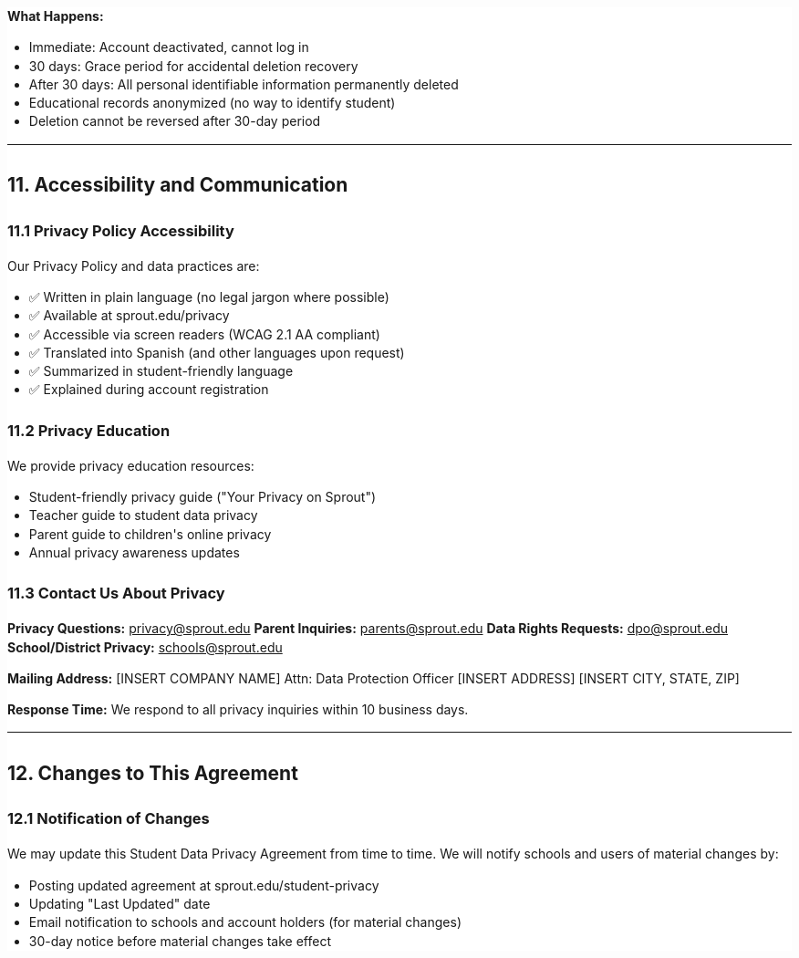 **What Happens:**
- Immediate: Account deactivated, cannot log in
- 30 days: Grace period for accidental deletion recovery
- After 30 days: All personal identifiable information permanently deleted
- Educational records anonymized (no way to identify student)
- Deletion cannot be reversed after 30-day period

---

## 11. Accessibility and Communication

### 11.1 Privacy Policy Accessibility

Our Privacy Policy and data practices are:
- ✅ Written in plain language (no legal jargon where possible)
- ✅ Available at sprout.edu/privacy
- ✅ Accessible via screen readers (WCAG 2.1 AA compliant)
- ✅ Translated into Spanish (and other languages upon request)
- ✅ Summarized in student-friendly language
- ✅ Explained during account registration

### 11.2 Privacy Education

We provide privacy education resources:
- Student-friendly privacy guide ("Your Privacy on Sprout")
- Teacher guide to student data privacy
- Parent guide to children's online privacy
- Annual privacy awareness updates

### 11.3 Contact Us About Privacy

**Privacy Questions:** privacy@sprout.edu
**Parent Inquiries:** parents@sprout.edu
**Data Rights Requests:** dpo@sprout.edu
**School/District Privacy:** schools@sprout.edu

**Mailing Address:**
[INSERT COMPANY NAME]
Attn: Data Protection Officer
[INSERT ADDRESS]
[INSERT CITY, STATE, ZIP]

**Response Time:** We respond to all privacy inquiries within 10 business days.

---

## 12. Changes to This Agreement

### 12.1 Notification of Changes

We may update this Student Data Privacy Agreement from time to time. We will notify schools and users of material changes by:
- Posting updated agreement at sprout.edu/student-privacy
- Updating "Last Updated" date
- Email notification to schools and account holders (for material changes)
- 30-day notice before material changes take effect
